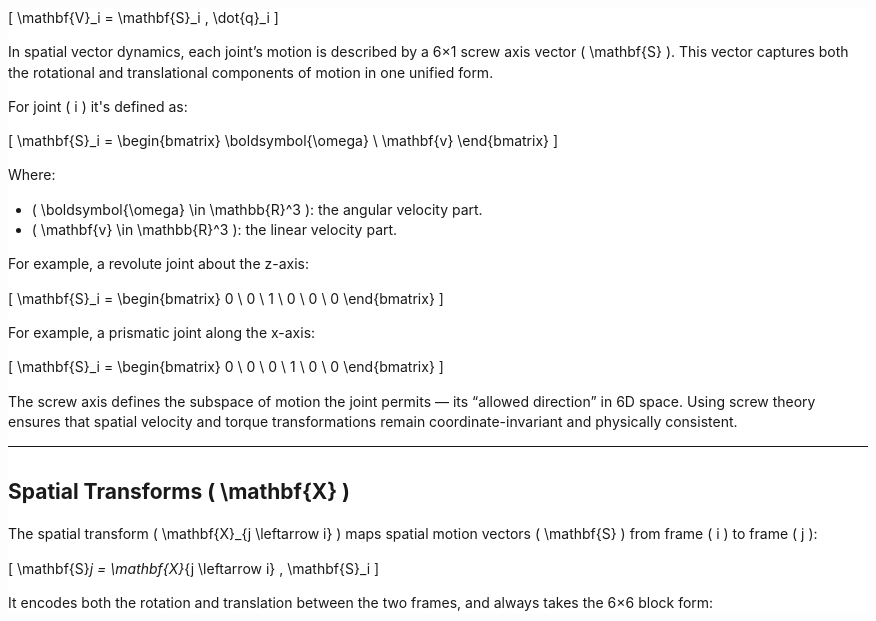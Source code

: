 \[
\mathbf{V}_i = \mathbf{S}_i \, \dot{q}_i
\]

In spatial vector dynamics, each joint’s motion is described by a 6×1 screw axis vector \( \mathbf{S} \). This vector captures both the rotational and translational components of motion in one unified form.

For joint \( i \) it's defined as:

\[
\mathbf{S}_i =
\begin{bmatrix}
\boldsymbol{\omega} \\
\mathbf{v}
\end{bmatrix}
\]

Where:

- \( \boldsymbol{\omega} \in \mathbb{R}^3 \): the angular velocity part.  
- \( \mathbf{v} \in \mathbb{R}^3 \): the linear velocity part.

For example, a revolute joint about the z-axis:

\[
\mathbf{S}_i =
\begin{bmatrix}
0 \\ 0 \\ 1 \\ 0 \\ 0 \\ 0
\end{bmatrix}
\]

For example, a prismatic joint along the x-axis:

\[
\mathbf{S}_i =
\begin{bmatrix}
0 \\ 0 \\ 0 \\ 1 \\ 0 \\ 0
\end{bmatrix}
\]

The screw axis defines the subspace of motion the joint permits — its “allowed direction” in 6D space. Using screw theory ensures that spatial velocity and torque transformations remain coordinate-invariant and physically consistent.

---

## Spatial Transforms \( \mathbf{X} \)

The spatial transform \( \mathbf{X}_{j \leftarrow i} \) maps spatial motion vectors \( \mathbf{S} \) from frame \( i \) to frame \( j \):

\[
\mathbf{S}_j = \mathbf{X}_{j \leftarrow i} \, \mathbf{S}_i
\]

It encodes both the rotation and translation between the two frames, and always takes the 6×6 block form:

